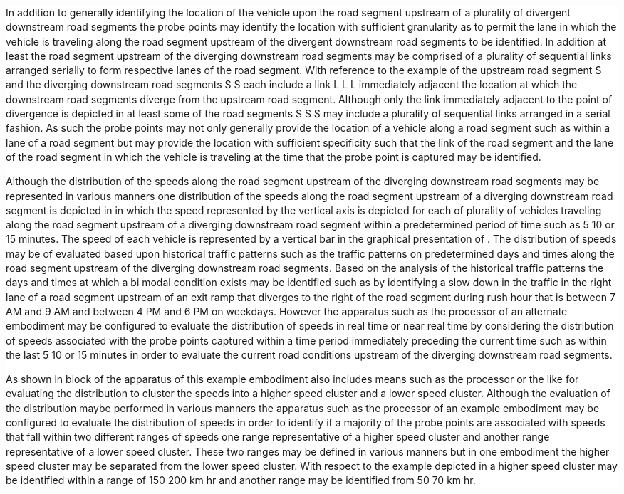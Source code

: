 In addition to generally identifying the location of the vehicle upon the road segment upstream of a plurality of divergent downstream road segments the probe points may identify the location with sufficient granularity as to permit the lane in which the vehicle is traveling along the road segment upstream of the divergent downstream road segments to be identified. In addition at least the road segment upstream of the diverging downstream road segments may be comprised of a plurality of sequential links arranged serially to form respective lanes of the road segment. With reference to the example of the upstream road segment S and the diverging downstream road segments S S each include a link L L L immediately adjacent the location at which the downstream road segments diverge from the upstream road segment. Although only the link immediately adjacent to the point of divergence is depicted in at least some of the road segments S S S may include a plurality of sequential links arranged in a serial fashion. As such the probe points may not only generally provide the location of a vehicle along a road segment such as within a lane of a road segment but may provide the location with sufficient specificity such that the link of the road segment and the lane of the road segment in which the vehicle is traveling at the time that the probe point is captured may be identified.

Although the distribution of the speeds along the road segment upstream of the diverging downstream road segments may be represented in various manners one distribution of the speeds along the road segment upstream of a diverging downstream road segment is depicted in in which the speed represented by the vertical axis is depicted for each of plurality of vehicles traveling along the road segment upstream of a diverging downstream road segment within a predetermined period of time such as 5 10 or 15 minutes. The speed of each vehicle is represented by a vertical bar in the graphical presentation of . The distribution of speeds may be of evaluated based upon historical traffic patterns such as the traffic patterns on predetermined days and times along the road segment upstream of the diverging downstream road segments. Based on the analysis of the historical traffic patterns the days and times at which a bi modal condition exists may be identified such as by identifying a slow down in the traffic in the right lane of a road segment upstream of an exit ramp that diverges to the right of the road segment during rush hour that is between 7 AM and 9 AM and between 4 PM and 6 PM on weekdays. However the apparatus such as the processor of an alternate embodiment may be configured to evaluate the distribution of speeds in real time or near real time by considering the distribution of speeds associated with the probe points captured within a time period immediately preceding the current time such as within the last 5 10 or 15 minutes in order to evaluate the current road conditions upstream of the diverging downstream road segments.

As shown in block of the apparatus of this example embodiment also includes means such as the processor or the like for evaluating the distribution to cluster the speeds into a higher speed cluster and a lower speed cluster. Although the evaluation of the distribution maybe performed in various manners the apparatus such as the processor of an example embodiment may be configured to evaluate the distribution of speeds in order to identify if a majority of the probe points are associated with speeds that fall within two different ranges of speeds one range representative of a higher speed cluster and another range representative of a lower speed cluster. These two ranges may be defined in various manners but in one embodiment the higher speed cluster may be separated from the lower speed cluster. With respect to the example depicted in a higher speed cluster may be identified within a range of 150 200 km hr and another range may be identified from 50 70 km hr.
